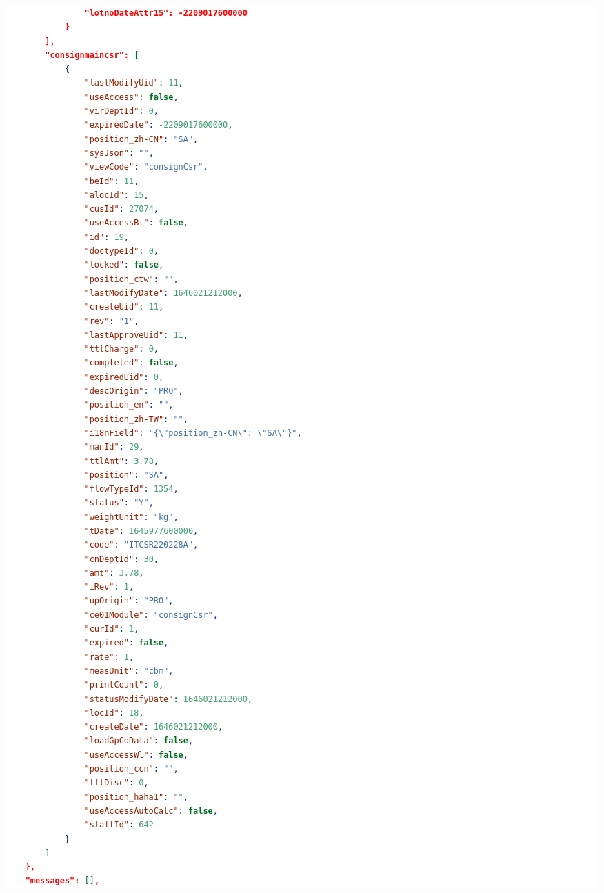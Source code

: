 ```json
                "lotnoDateAttr15": -2209017600000
            }
        ],
        "consignmaincsr": [
            {
                "lastModifyUid": 11,
                "useAccess": false,
                "virDeptId": 0,
                "expiredDate": -2209017600000,
                "position_zh-CN": "SA",
                "sysJson": "",
                "viewCode": "consignCsr",
                "beId": 11,
                "alocId": 15,
                "cusId": 27074,
                "useAccessBl": false,
                "id": 19,
                "doctypeId": 0,
                "locked": false,
                "position_ctw": "",
                "lastModifyDate": 1646021212000,
                "createUid": 11,
                "rev": "1",
                "lastApproveUid": 11,
                "ttlCharge": 0,
                "completed": false,
                "expiredUid": 0,
                "descOrigin": "PRO",
                "position_en": "",
                "position_zh-TW": "",
                "i18nField": "{\"position_zh-CN\": \"SA\"}",
                "manId": 29,
                "ttlAmt": 3.78,
                "position": "SA",
                "flowTypeId": 1354,
                "status": "Y",
                "weightUnit": "kg",
                "tDate": 1645977600000,
                "code": "ITCSR220228A",
                "cnDeptId": 30,
                "amt": 3.78,
                "iRev": 1,
                "upOrigin": "PRO",
                "ce01Module": "consignCsr",
                "curId": 1,
                "expired": false,
                "rate": 1,
                "measUnit": "cbm",
                "printCount": 0,
                "statusModifyDate": 1646021212000,
                "locId": 18,
                "createDate": 1646021212000,
                "loadGpCoData": false,
                "useAccessWl": false,
                "position_ccn": "",
                "ttlDisc": 0,
                "position_haha1": "",
                "useAccessAutoCalc": false,
                "staffId": 642
            }
        ]
    },
    "messages": [],
```